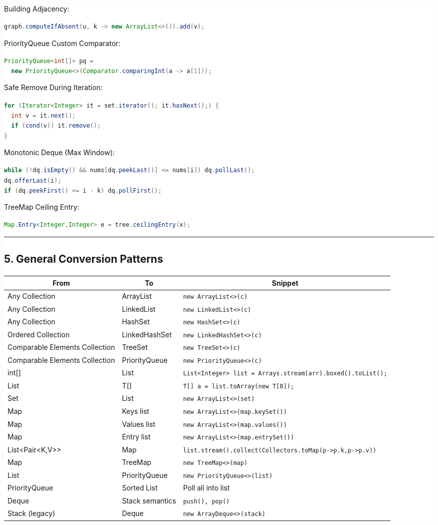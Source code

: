 Building Adjacency:
```java
graph.computeIfAbsent(u, k -> new ArrayList<>()).add(v);
```

PriorityQueue Custom Comparator:
```java
PriorityQueue<int[]> pq =
  new PriorityQueue<>(Comparator.comparingInt(a -> a[1]));
```

Safe Remove During Iteration:
```java
for (Iterator<Integer> it = set.iterator(); it.hasNext();) {
  int v = it.next();
  if (cond(v)) it.remove();
}
```

Monotonic Deque (Max Window):
```java
while (!dq.isEmpty() && nums[dq.peekLast()] <= nums[i]) dq.pollLast();
dq.offerLast(i);
if (dq.peekFirst() <= i - k) dq.pollFirst();
```

TreeMap Ceiling Entry:
```java
Map.Entry<Integer,Integer> e = tree.ceilingEntry(x);
```

---

## 5. General Conversion Patterns

| From | To | Snippet |
|------|----|---------|
| Any Collection | ArrayList | `new ArrayList<>(c)` |
| Any Collection | LinkedList | `new LinkedList<>(c)` |
| Any Collection | HashSet | `new HashSet<>(c)` |
| Ordered Collection | LinkedHashSet | `new LinkedHashSet<>(c)` |
| Comparable Elements Collection | TreeSet | `new TreeSet<>(c)` |
| Comparable Elements Collection | PriorityQueue | `new PriorityQueue<>(c)` |
| int[] | List<Integer> | `List<Integer> list = Arrays.stream(arr).boxed().toList();` |
| List<T> | T[] | `T[] a = list.toArray(new T[0]);` |
| Set<T> | List<T> | `new ArrayList<>(set)` |
| Map | Keys list | `new ArrayList<>(map.keySet())` |
| Map | Values list | `new ArrayList<>(map.values())` |
| Map | Entry list | `new ArrayList<>(map.entrySet())` |
| List<Pair<K,V>> | Map | `list.stream().collect(Collectors.toMap(p->p.k,p->p.v))` |
| Map | TreeMap | `new TreeMap<>(map)` |
| List | PriorityQueue | `new PriorityQueue<>(list)` |
| PriorityQueue | Sorted List | Poll all into list |
| Deque | Stack semantics | `push(), pop()` |
| Stack (legacy) | Deque | `new ArrayDeque<>(stack)` |